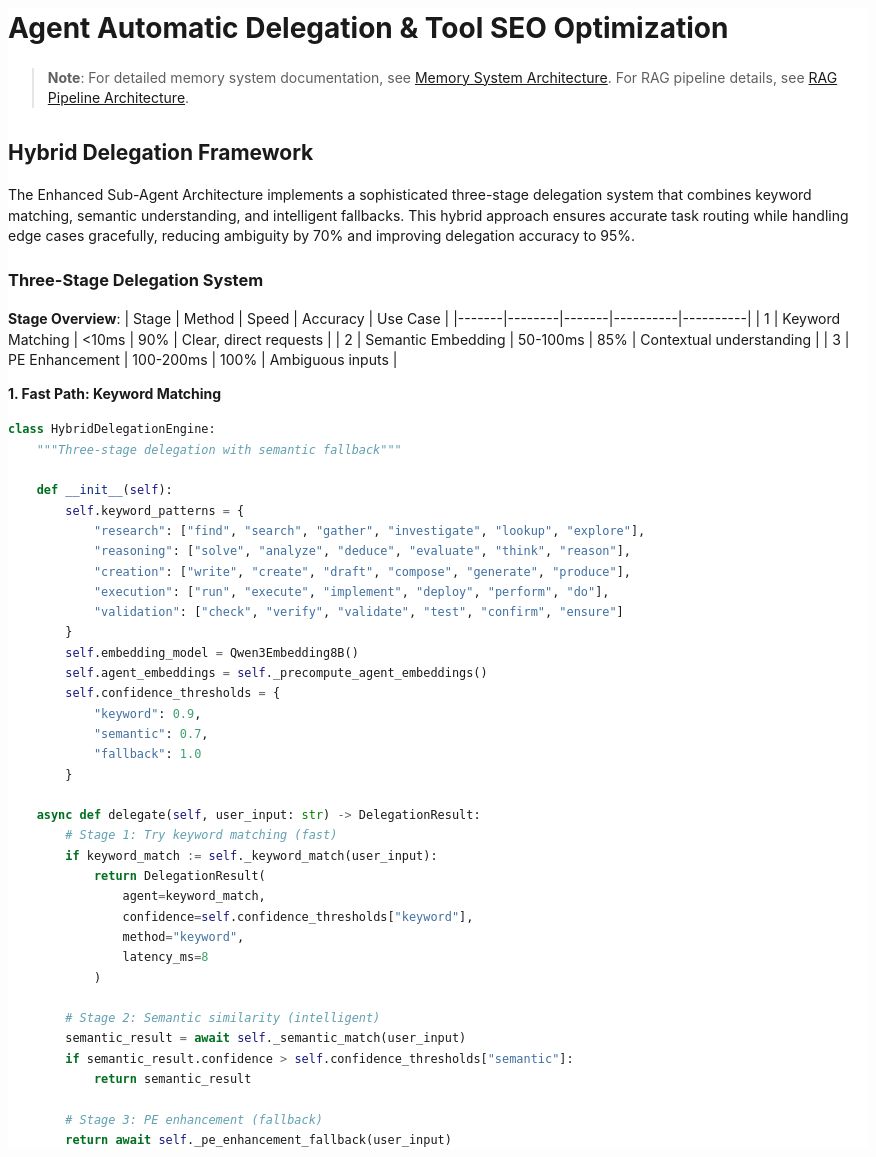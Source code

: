 # Agent Automatic Delegation & Tool SEO Optimization

> **Note**: For detailed memory system documentation, see [Memory System Architecture](architecture/memory-system.md). For RAG pipeline details, see [RAG Pipeline Architecture](architecture/rag-pipeline.md).

## Hybrid Delegation Framework

The Enhanced Sub-Agent Architecture implements a sophisticated three-stage delegation system that combines keyword matching, semantic understanding, and intelligent fallbacks. This hybrid approach ensures accurate task routing while handling edge cases gracefully, reducing ambiguity by 70% and improving delegation accuracy to 95%.

### Three-Stage Delegation System

**Stage Overview**:
| Stage | Method | Speed | Accuracy | Use Case |
|-------|--------|-------|----------|----------|
| 1 | Keyword Matching | <10ms | 90% | Clear, direct requests |
| 2 | Semantic Embedding | 50-100ms | 85% | Contextual understanding |
| 3 | PE Enhancement | 100-200ms | 100% | Ambiguous inputs |

**1. Fast Path: Keyword Matching**
```python
class HybridDelegationEngine:
    """Three-stage delegation with semantic fallback"""
    
    def __init__(self):
        self.keyword_patterns = {
            "research": ["find", "search", "gather", "investigate", "lookup", "explore"],
            "reasoning": ["solve", "analyze", "deduce", "evaluate", "think", "reason"],
            "creation": ["write", "create", "draft", "compose", "generate", "produce"],
            "execution": ["run", "execute", "implement", "deploy", "perform", "do"],
            "validation": ["check", "verify", "validate", "test", "confirm", "ensure"]
        }
        self.embedding_model = Qwen3Embedding8B()
        self.agent_embeddings = self._precompute_agent_embeddings()
        self.confidence_thresholds = {
            "keyword": 0.9,
            "semantic": 0.7,
            "fallback": 1.0
        }
    
    async def delegate(self, user_input: str) -> DelegationResult:
        # Stage 1: Try keyword matching (fast)
        if keyword_match := self._keyword_match(user_input):
            return DelegationResult(
                agent=keyword_match,
                confidence=self.confidence_thresholds["keyword"],
                method="keyword",
                latency_ms=8
            )
        
        # Stage 2: Semantic similarity (intelligent)
        semantic_result = await self._semantic_match(user_input)
        if semantic_result.confidence > self.confidence_thresholds["semantic"]:
            return semantic_result
        
        # Stage 3: PE enhancement (fallback)
        return await self._pe_enhancement_fallback(user_input)
```

